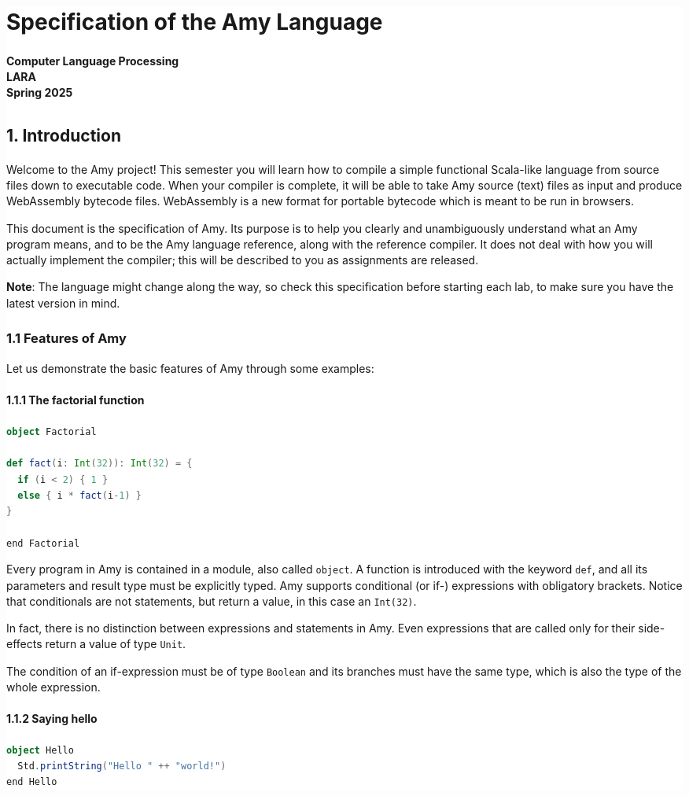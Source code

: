 # Specification of the Amy Language

**Computer Language Processing**  
**LARA**  
**Spring 2025**

## 1. Introduction

Welcome to the Amy project! This semester you will learn how to compile a simple functional Scala-like language from source files down to executable code. When your compiler is complete, it will be able to take Amy source (text) files as input and produce WebAssembly bytecode files. WebAssembly is a new format for portable bytecode which is meant to be run in browsers.

This document is the specification of Amy. Its purpose is to help you clearly and unambiguously understand what an Amy program means, and to be the Amy language reference, along with the reference compiler. It does not deal with how you will actually implement the compiler; this will be described to you as assignments are released.

**Note**: The language might change along the way, so check this specification before starting each lab, to make sure you have the latest version in mind.

### 1.1 Features of Amy

Let us demonstrate the basic features of Amy through some examples:

#### 1.1.1 The factorial function

```scala
object Factorial

def fact(i: Int(32)): Int(32) = {
  if (i < 2) { 1 }
  else { i * fact(i-1) }
}

end Factorial
```

Every program in Amy is contained in a module, also called `object`. A function is introduced with the keyword `def`, and all its parameters and result type must be explicitly typed. Amy supports conditional (or if-) expressions with obligatory brackets. Notice that conditionals are not statements, but return a value, in this case an `Int(32)`.

In fact, there is no distinction between expressions and statements in Amy. Even expressions that are called only for their side-effects return a value of type `Unit`.

The condition of an if-expression must be of type `Boolean` and its branches must have the same type, which is also the type of the whole expression.

#### 1.1.2 Saying hello

```scala
object Hello
  Std.printString("Hello " ++ "world!")
end Hello
```
